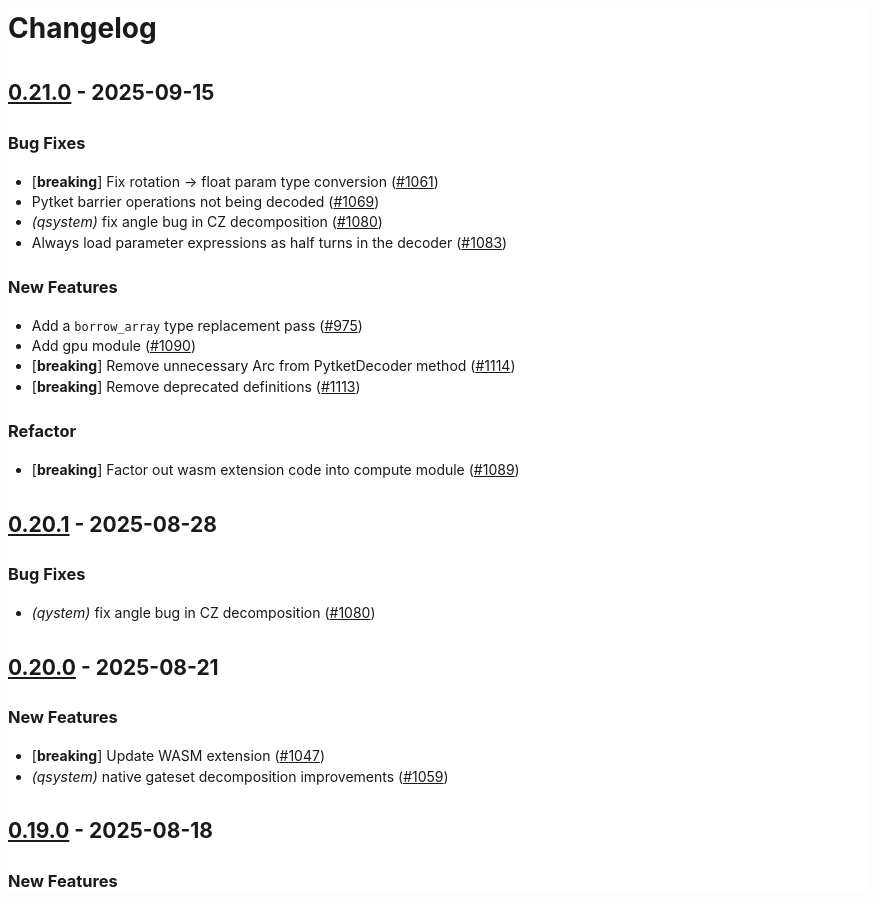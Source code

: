 # Changelog


## [0.21.0](https://github.com/CQCL/tket2/compare/tket-qsystem-v0.20.1...tket-qsystem-v0.21.0) - 2025-09-15

### Bug Fixes

- [**breaking**] Fix rotation -> float param type conversion ([#1061](https://github.com/CQCL/tket2/pull/1061))
- Pytket barrier operations not being decoded ([#1069](https://github.com/CQCL/tket2/pull/1069))
- *(qsystem)* fix angle bug in CZ decomposition ([#1080](https://github.com/CQCL/tket2/pull/1080))
- Always load parameter expressions as half turns in the decoder ([#1083](https://github.com/CQCL/tket2/pull/1083))

### New Features

- Add a `borrow_array` type replacement pass ([#975](https://github.com/CQCL/tket2/pull/975))
- Add gpu module ([#1090](https://github.com/CQCL/tket2/pull/1090))
- [**breaking**] Remove unnecessary Arc from PytketDecoder method ([#1114](https://github.com/CQCL/tket2/pull/1114))
- [**breaking**] Remove deprecated definitions ([#1113](https://github.com/CQCL/tket2/pull/1113))

### Refactor

- [**breaking**] Factor out wasm extension code into compute module ([#1089](https://github.com/CQCL/tket2/pull/1089))

## [0.20.1](https://github.com/CQCL/tket2/compare/tket-qsystem-v0.20.0...tket-qsystem-v0.20.1) - 2025-08-28

### Bug Fixes

- *(qystem)* fix angle bug in CZ decomposition ([#1080](https://github.com/CQCL/tket2/pull/1080))

## [0.20.0](https://github.com/CQCL/tket2/compare/tket-qsystem-v0.19.0...tket-qsystem-v0.20.0) - 2025-08-21

### New Features

- [**breaking**] Update WASM extension ([#1047](https://github.com/CQCL/tket2/pull/1047))
- *(qsystem)* native gateset decomposition improvements ([#1059](https://github.com/CQCL/tket2/pull/1059))

## [0.19.0](https://github.com/CQCL/tket2/compare/tket-qsystem-v0.18.1...tket-qsystem-v0.19.0) - 2025-08-18

### New Features
